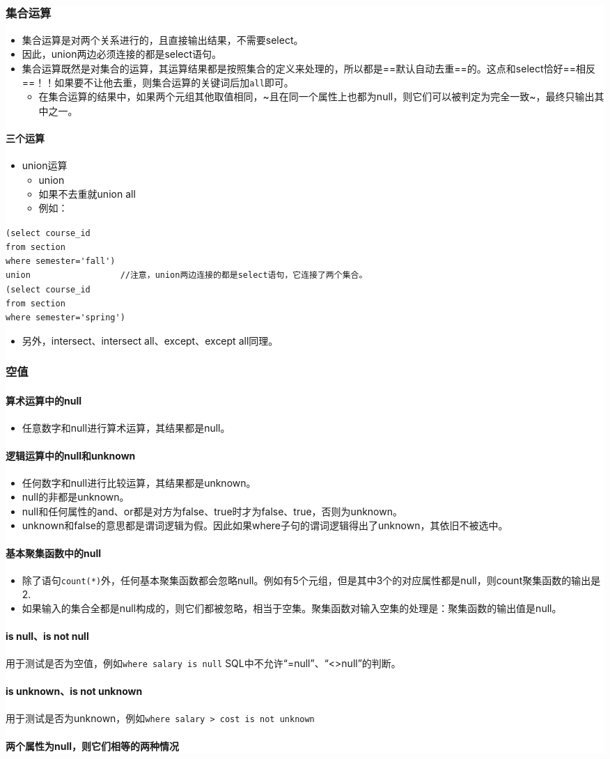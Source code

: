 ### 集合运算

- 集合运算是对两个关系进行的，且直接输出结果，不需要select。
- 因此，union两边必须连接的都是select语句。
- 集合运算既然是对集合的运算，其运算结果都是按照集合的定义来处理的，所以都是==默认自动去重==的。这点和select恰好==相反==！！如果要不让他去重，则集合运算的关键词后加`all`即可。
  -  在集合运算的结果中，如果两个元组其他取值相同，~且在同一个属性上也都为null，则它们可以被判定为完全一致~，最终只输出其中之一。

#### 三个运算

- union运算
  - union
  - 如果不去重就union all
  - 例如：

```
(select course_id 
from section
where semester='fall')
union                  //注意，union两边连接的都是select语句，它连接了两个集合。
(select course_id
from section
where semester='spring')
```

- 另外，intersect、intersect all、except、except all同理。

### 空值

#### 算术运算中的null

- 任意数字和null进行算术运算，其结果都是null。

#### 逻辑运算中的null和unknown

- 任何数字和null进行比较运算，其结果都是unknown。
- null的非都是unknown。
- null和任何属性的and、or都是对方为false、true时才为false、true，否则为unknown。
- unknown和false的意思都是谓词逻辑为假。因此如果where子句的谓词逻辑得出了unknown，其依旧不被选中。

#### 基本聚集函数中的null

- 除了语句`count(*)`外，任何基本聚集函数都会忽略null。例如有5个元组，但是其中3个的对应属性都是null，则count聚集函数的输出是2.
- 如果输入的集合全都是null构成的，则它们都被忽略，相当于空集。聚集函数对输入空集的处理是：聚集函数的输出值是null。

#### is null、is not null

用于测试是否为空值，例如`where salary is null`
SQL中不允许“=null”、“<>null”的判断。

#### is unknown、is not unknown

用于测试是否为unknown，例如`where salary > cost is not unknown`

#### 两个属性为null，则它们相等的两种情况
